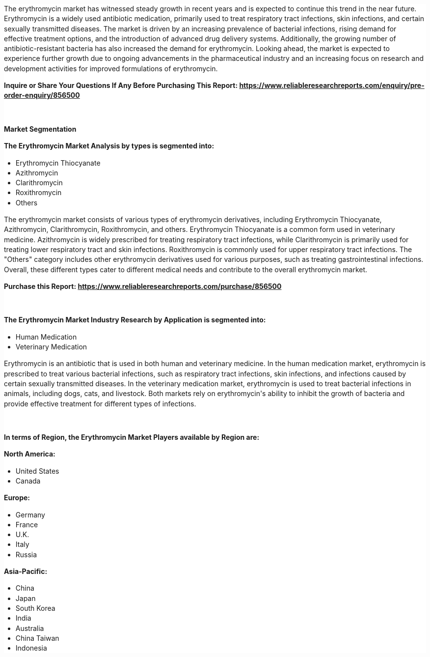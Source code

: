 <p><p>The erythromycin market has witnessed steady growth in recent years and is expected to continue this trend in the near future. Erythromycin is a widely used antibiotic medication, primarily used to treat respiratory tract infections, skin infections, and certain sexually transmitted diseases. The market is driven by an increasing prevalence of bacterial infections, rising demand for effective treatment options, and the introduction of advanced drug delivery systems. Additionally, the growing number of antibiotic-resistant bacteria has also increased the demand for erythromycin. Looking ahead, the market is expected to experience further growth due to ongoing advancements in the pharmaceutical industry and an increasing focus on research and development activities for improved formulations of erythromycin.</p></p>
<p><strong>Inquire or Share Your Questions If Any Before Purchasing This Report: <a href="https://www.reliableresearchreports.com/enquiry/pre-order-enquiry/856500">https://www.reliableresearchreports.com/enquiry/pre-order-enquiry/856500</a></strong></p>
<p>&nbsp;</p>
<p><strong>Market Segmentation</strong></p>
<p><strong>The Erythromycin Market Analysis by types is segmented into:</strong></p>
<p><ul><li>Erythromycin Thiocyanate</li><li>Azithromycin</li><li>Clarithromycin</li><li>Roxithromycin</li><li>Others</li></ul></p>
<p><p>The erythromycin market consists of various types of erythromycin derivatives, including Erythromycin Thiocyanate, Azithromycin, Clarithromycin, Roxithromycin, and others. Erythromycin Thiocyanate is a common form used in veterinary medicine. Azithromycin is widely prescribed for treating respiratory tract infections, while Clarithromycin is primarily used for treating lower respiratory tract and skin infections. Roxithromycin is commonly used for upper respiratory tract infections. The "Others" category includes other erythromycin derivatives used for various purposes, such as treating gastrointestinal infections. Overall, these different types cater to different medical needs and contribute to the overall erythromycin market.</p></p>
<p><strong>Purchase this Report:&nbsp;<a href="https://www.reliableresearchreports.com/purchase/856500">https://www.reliableresearchreports.com/purchase/856500</a></strong></p>
<p>&nbsp;</p>
<p><strong>The Erythromycin Market Industry Research by Application is segmented into:</strong></p>
<p><ul><li>Human Medication</li><li>Veterinary Medication</li></ul></p>
<p><p>Erythromycin is an antibiotic that is used in both human and veterinary medicine. In the human medication market, erythromycin is prescribed to treat various bacterial infections, such as respiratory tract infections, skin infections, and infections caused by certain sexually transmitted diseases. In the veterinary medication market, erythromycin is used to treat bacterial infections in animals, including dogs, cats, and livestock. Both markets rely on erythromycin's ability to inhibit the growth of bacteria and provide effective treatment for different types of infections.</p></p>
<p>&nbsp;</p>
<p><strong>In terms of Region, the Erythromycin Market Players available by Region are:</strong></p>
<p>
    <p> <strong> North America: </strong>
        <ul>
            <li>United States</li>
            <li>Canada</li>
        </ul>
        </p> 
    <p> <strong> Europe: </strong>
        <ul>
            <li>Germany</li>
            <li>France</li>
            <li>U.K.</li>
            <li>Italy</li>
            <li>Russia</li>
        </ul>
        </p> 
    <p> <strong> Asia-Pacific: </strong>
        <ul>
            <li>China</li>
            <li>Japan</li>
            <li>South Korea</li>
            <li>India</li>
            <li>Australia</li>
            <li>China Taiwan</li>
            <li>Indonesia</li>
